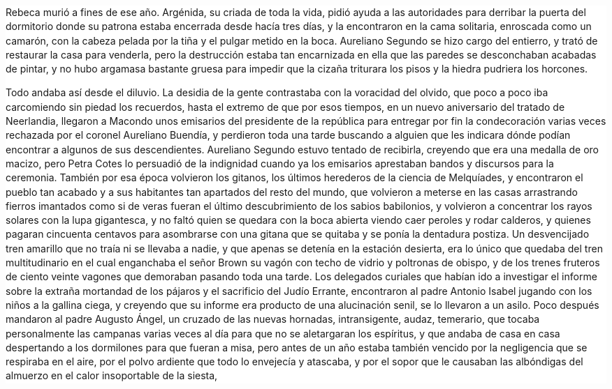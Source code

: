 Rebeca murió a fines de ese año. Argénida, su criada de toda la vida, pidió ayuda a las autoridades para derribar la puerta del dormitorio donde su patrona estaba encerrada desde hacía tres días, y la encontraron en la cama solitaria, enroscada como un camarón, con la cabeza pelada por la tiña y el pulgar metido en la boca. Aureliano Segundo se hizo cargo del entierro, y trató de restaurar la casa para venderla, pero la destrucción estaba tan encarnizada en ella que las paredes se desconchaban acabadas de pintar, y no hubo argamasa bastante gruesa para impedir que la cizaña triturara los pisos y la hiedra pudriera los horcones.

Todo andaba así desde el diluvio. La desidia de la gente contrastaba con la voracidad del olvido, que poco a poco iba carcomiendo sin piedad los recuerdos, hasta el extremo de que por esos tiempos, en un nuevo aniversario del tratado de Neerlandia, llegaron a Macondo unos emisarios del presidente de la república para entregar por fin la condecoración varias veces rechazada por el coronel Aureliano Buendía, y perdieron toda una tarde buscando a alguien que les indicara dónde podían encontrar a algunos de sus descendientes. Aureliano Segundo estuvo tentado de recibirla, creyendo que era una medalla de oro macizo, pero Petra Cotes lo persuadió de la indignidad cuando ya los emisarios aprestaban bandos y discursos para la ceremonia. También por esa época volvieron los gitanos, los últimos herederos de la ciencia de Melquíades, y encontraron el pueblo tan acabado y a sus habitantes tan apartados del resto del mundo, que volvieron a meterse en las casas arrastrando fierros imantados como si de veras fueran el último descubrimiento de los sabios babilonios, y volvieron a concentrar los rayos solares con la lupa gigantesca, y no faltó quien se quedara con la boca abierta viendo caer peroles y rodar calderos, y quienes pagaran cincuenta centavos para asombrarse con una gitana que se quitaba y se ponía la dentadura postiza. Un desvencijado tren amarillo que no traía ni se llevaba a nadie, y que apenas se detenía en la estación desierta, era lo único que quedaba del tren multitudinario en el cual enganchaba el señor Brown su vagón con techo de vidrio y poltronas de obispo, y de los trenes fruteros de ciento veinte vagones que demoraban pasando toda una tarde. Los delegados curiales que habían ido a investigar el informe sobre la extraña mortandad de los pájaros y el sacrificio del Judío Errante, encontraron al padre Antonio Isabel jugando con los niños a la gallina ciega, y creyendo que su informe era producto de una alucinación senil, se lo llevaron a un asilo. Poco después mandaron al padre Augusto Ángel, un cruzado de las nuevas hornadas, intransigente, audaz, temerario, que tocaba personalmente las campanas varias veces al día para que no se aletargaran los espíritus, y que andaba de casa en casa despertando a los dormilones para que fueran a misa, pero antes de un año estaba también vencido por la negligencia que se respiraba en el aire, por el polvo ardiente que todo lo envejecía y atascaba, y por el sopor que le causaban las albóndigas del almuerzo en el calor insoportable de la siesta,
